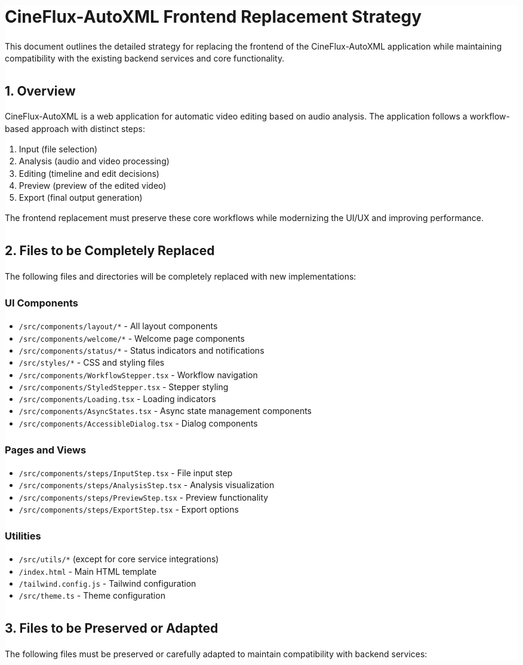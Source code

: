 # CineFlux-AutoXML Frontend Replacement Strategy

This document outlines the detailed strategy for replacing the frontend of the CineFlux-AutoXML application while maintaining compatibility with the existing backend services and core functionality.

## 1. Overview

CineFlux-AutoXML is a web application for automatic video editing based on audio analysis. The application follows a workflow-based approach with distinct steps:

1. Input (file selection)
2. Analysis (audio and video processing)
3. Editing (timeline and edit decisions)
4. Preview (preview of the edited video)
5. Export (final output generation)

The frontend replacement must preserve these core workflows while modernizing the UI/UX and improving performance.

## 2. Files to be Completely Replaced

The following files and directories will be completely replaced with new implementations:

### UI Components
- `/src/components/layout/*` - All layout components
- `/src/components/welcome/*` - Welcome page components
- `/src/components/status/*` - Status indicators and notifications
- `/src/styles/*` - CSS and styling files
- `/src/components/WorkflowStepper.tsx` - Workflow navigation
- `/src/components/StyledStepper.tsx` - Stepper styling
- `/src/components/Loading.tsx` - Loading indicators
- `/src/components/AsyncStates.tsx` - Async state management components
- `/src/components/AccessibleDialog.tsx` - Dialog components

### Pages and Views
- `/src/components/steps/InputStep.tsx` - File input step
- `/src/components/steps/AnalysisStep.tsx` - Analysis visualization
- `/src/components/steps/PreviewStep.tsx` - Preview functionality
- `/src/components/steps/ExportStep.tsx` - Export options

### Utilities
- `/src/utils/*` (except for core service integrations)
- `/index.html` - Main HTML template
- `/tailwind.config.js` - Tailwind configuration
- `/src/theme.ts` - Theme configuration

## 3. Files to be Preserved or Adapted

The following files must be preserved or carefully adapted to maintain compatibility with backend services:
